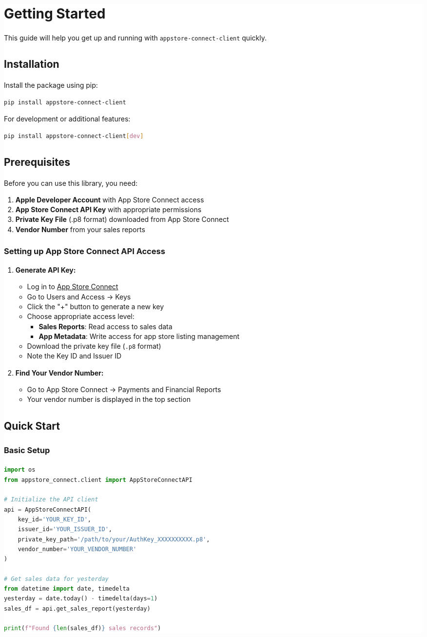 # Getting Started

This guide will help you get up and running with `appstore-connect-client` quickly.

## Installation

Install the package using pip:

```bash
pip install appstore-connect-client
```

For development or additional features:

```bash
pip install appstore-connect-client[dev]
```

## Prerequisites

Before you can use this library, you need:

1. **Apple Developer Account** with App Store Connect access
2. **App Store Connect API Key** with appropriate permissions
3. **Private Key File** (.p8 format) downloaded from App Store Connect
4. **Vendor Number** from your sales reports

### Setting up App Store Connect API Access

1. **Generate API Key:**
   - Log in to [App Store Connect](https://appstoreconnect.apple.com/)
   - Go to Users and Access → Keys
   - Click the "+" button to generate a new key
   - Choose appropriate access level:
     - **Sales Reports**: Read access to sales data
     - **App Metadata**: Write access for app store listing management
   - Download the private key file (`.p8` format)
   - Note the Key ID and Issuer ID

2. **Find Your Vendor Number:**
   - Go to App Store Connect → Payments and Financial Reports
   - Your vendor number is displayed in the top section

## Quick Start

### Basic Setup

```python
import os
from appstore_connect.client import AppStoreConnectAPI

# Initialize the API client
api = AppStoreConnectAPI(
    key_id='YOUR_KEY_ID',
    issuer_id='YOUR_ISSUER_ID',
    private_key_path='/path/to/your/AuthKey_XXXXXXXXXX.p8',
    vendor_number='YOUR_VENDOR_NUMBER'
)

# Get sales data for yesterday
from datetime import date, timedelta
yesterday = date.today() - timedelta(days=1)
sales_df = api.get_sales_report(yesterday)

print(f"Found {len(sales_df)} sales records")
```